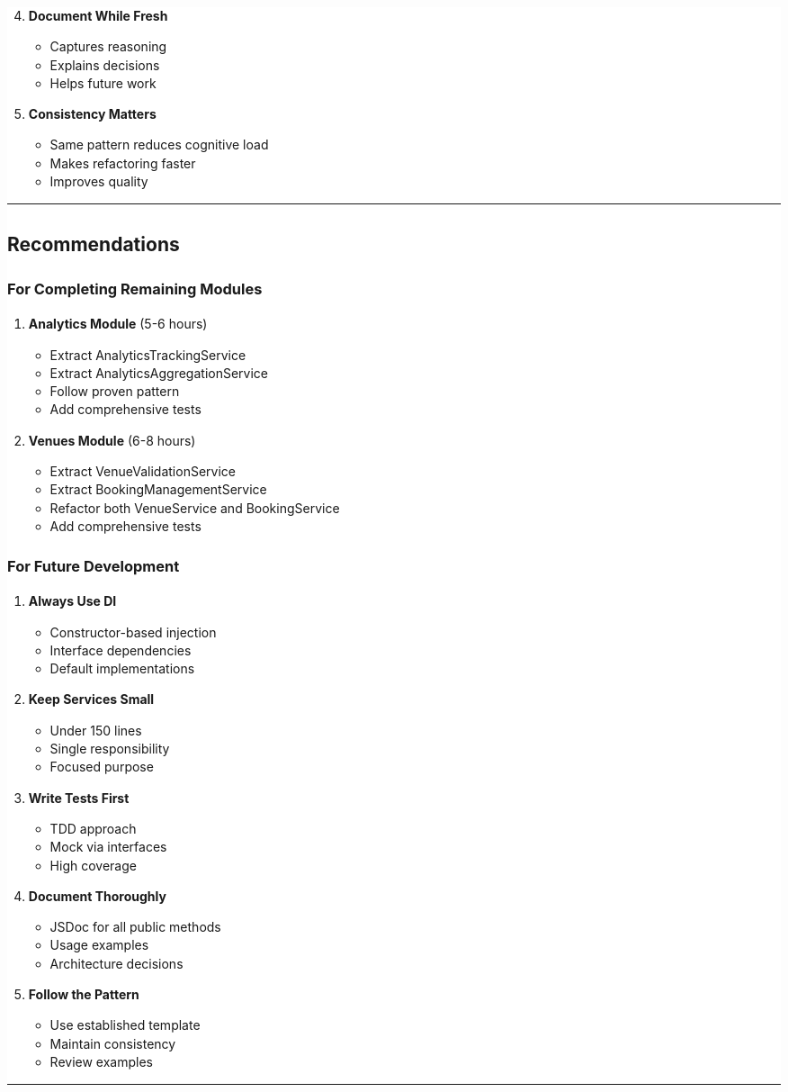 4. **Document While Fresh**
   - Captures reasoning
   - Explains decisions
   - Helps future work

5. **Consistency Matters**
   - Same pattern reduces cognitive load
   - Makes refactoring faster
   - Improves quality

---

## Recommendations

### For Completing Remaining Modules

1. **Analytics Module** (5-6 hours)
   - Extract AnalyticsTrackingService
   - Extract AnalyticsAggregationService
   - Follow proven pattern
   - Add comprehensive tests

2. **Venues Module** (6-8 hours)
   - Extract VenueValidationService
   - Extract BookingManagementService
   - Refactor both VenueService and BookingService
   - Add comprehensive tests

### For Future Development

1. **Always Use DI**
   - Constructor-based injection
   - Interface dependencies
   - Default implementations

2. **Keep Services Small**
   - Under 150 lines
   - Single responsibility
   - Focused purpose

3. **Write Tests First**
   - TDD approach
   - Mock via interfaces
   - High coverage

4. **Document Thoroughly**
   - JSDoc for all public methods
   - Usage examples
   - Architecture decisions

5. **Follow the Pattern**
   - Use established template
   - Maintain consistency
   - Review examples

---